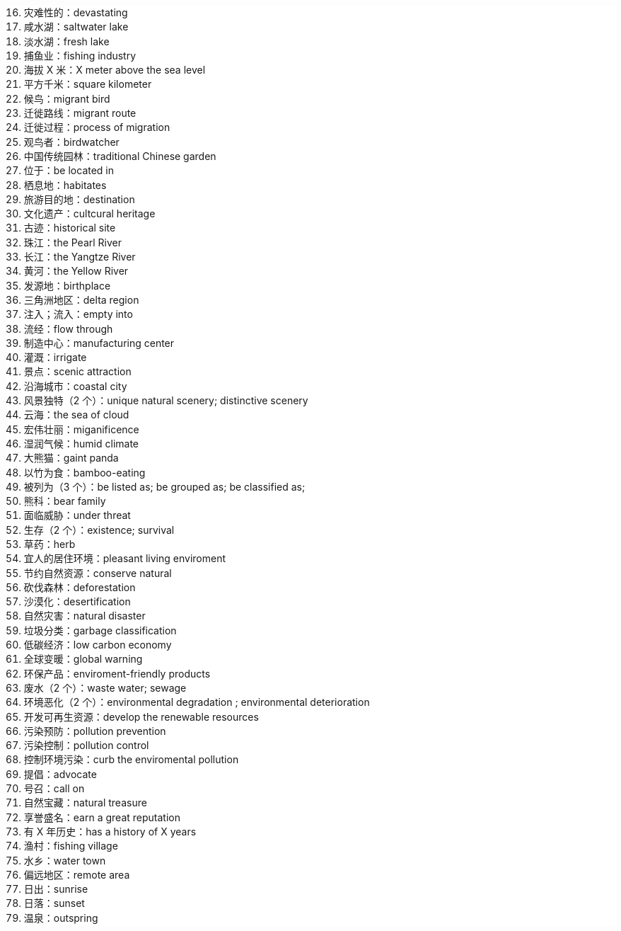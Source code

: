 16. 灾难性的：devastating
17. 咸水湖：saltwater lake
18. 淡水湖：fresh lake
19. 捕鱼业：fishing industry
20. 海拔 X 米：X meter above the sea level
21. 平方千米：square kilometer
22. 候鸟：migrant bird
23. 迁徙路线：migrant route
24. 迁徙过程：process of migration
25. 观鸟者：birdwatcher
26. 中国传统园林：traditional Chinese garden
27. 位于：be located in
28. 栖息地：habitates
29. 旅游目的地：destination
30. 文化遗产：cultcural heritage
31. 古迹：historical site
32. 珠江：the Pearl River
33. 长江：the Yangtze River
34. 黄河：the Yellow River
35. 发源地：birthplace
36. 三角洲地区：delta region
37. 注入；流入：empty into
38. 流经：flow through
39. 制造中心：manufacturing center
40. 灌溉：irrigate
41. 景点：scenic attraction
42. 沿海城市：coastal city
43. 风景独特（2 个）：unique natural scenery; distinctive scenery
44. 云海：the sea of cloud
45. 宏伟壮丽：miganificence
46. 湿润气候：humid climate
47. 大熊猫：gaint panda
48. 以竹为食：bamboo-eating
49. 被列为（3 个）：be listed as; be grouped as; be classified as;
50. 熊科：bear family
51. 面临威胁：under threat
52. 生存（2 个）：existence; survival
53. 草药：herb
54. 宜人的居住环境：pleasant living enviroment
55. 节约自然资源：conserve natural
56. 砍伐森林：deforestation
57. 沙漠化：desertification
58. 自然灾害：natural disaster
59. 垃圾分类：garbage classification
60. 低碳经济：low carbon economy
61. 全球变暖：global warning
62. 环保产品：enviroment-friendly products
62. 废水（2 个）：waste water; sewage
62. 环境恶化（2 个）：environmental degradation ; environmental deterioration
62. 开发可再生资源：develop the renewable resources
62. 污染预防：pollution prevention
62. 污染控制：pollution control
62. 控制环境污染：curb the enviromental pollution
62. 提倡：advocate
62. 号召：call on
62. 自然宝藏：natural treasure
62. 享誉盛名：earn a great reputation
62. 有 X 年历史：has a history of X years
62. 渔村：fishing village
62. 水乡：water town
62. 偏远地区：remote area
62. 日出：sunrise
62. 日落：sunset
62. 温泉：outspring